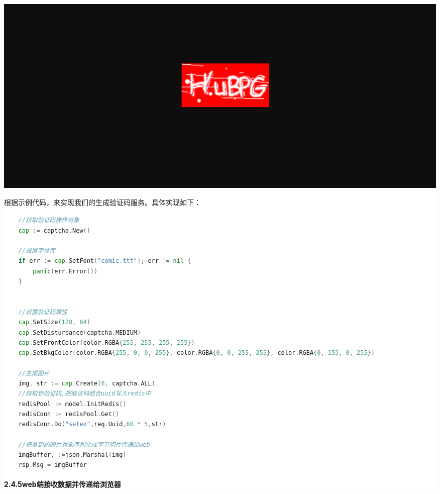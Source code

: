 ![1565539693333](/images/golang/1565539693333.png)

根据示例代码，来实现我们的生成验证码服务。具体实现如下：

```go
	//获取验证码操作对象
	cap := captcha.New()

	//设置字体库
	if err := cap.SetFont("comic.ttf"); err != nil {
		panic(err.Error())
	}


	//设置验证码属性
	cap.SetSize(128, 64)
	cap.SetDisturbance(captcha.MEDIUM)
	cap.SetFrontColor(color.RGBA{255, 255, 255, 255})
	cap.SetBkgColor(color.RGBA{255, 0, 0, 255}, color.RGBA{0, 0, 255, 255}, color.RGBA{0, 153, 0, 255})

	//生成图片
	img, str := cap.Create(6, captcha.ALL)
	//获取到验证码,把验证码结合uuid写入redis中
	redisPool := model.InitRedis()
	redisConn := redisPool.Get()
	redisConn.Do("setex",req.Uuid,60 * 5,str)

	//把拿到的图片对象序列化成字节切片传递给web
	imgBuffer,_:=json.Marshal(img)
	rsp.Msg = imgBuffer
```

#### 2.4.5web端接收数据并传递给浏览器

